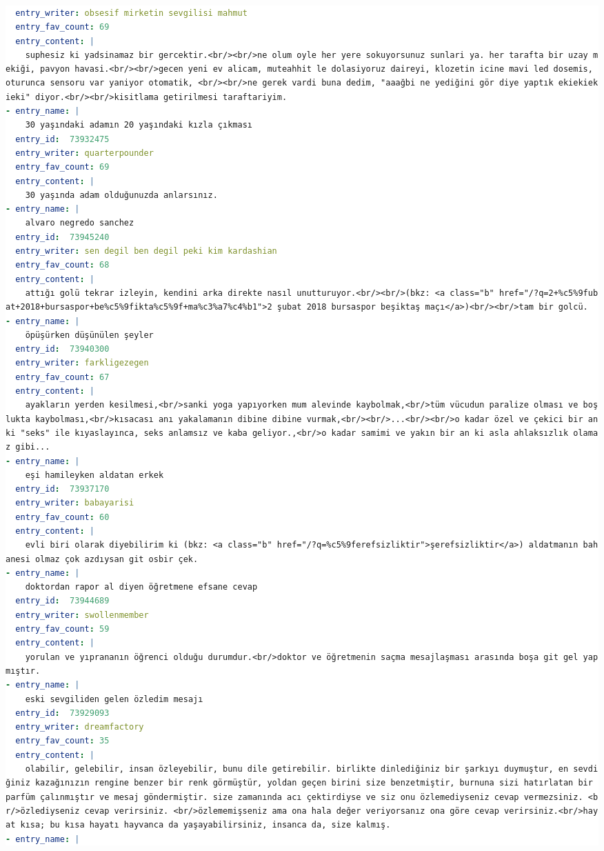```yaml
  entry_writer: obsesif mirketin sevgilisi mahmut
  entry_fav_count: 69
  entry_content: |
    suphesiz ki yadsinamaz bir gercektir.<br/><br/>ne olum oyle her yere sokuyorsunuz sunlari ya. her tarafta bir uzay mekiği, pavyon havasi.<br/><br/>gecen yeni ev alicam, muteahhit le dolasiyoruz daireyi, klozetin icine mavi led dosemis, oturunca sensoru var yaniyor otomatik, <br/><br/>ne gerek vardi buna dedim, "aaağbi ne yediğini gör diye yaptık ekiekiekieki" diyor.<br/><br/>kisitlama getirilmesi taraftariyim.
- entry_name: |
    30 yaşındaki adamın 20 yaşındaki kızla çıkması
  entry_id:  73932475
  entry_writer: quarterpounder
  entry_fav_count: 69
  entry_content: |
    30 yaşında adam olduğunuzda anlarsınız.
- entry_name: |
    alvaro negredo sanchez
  entry_id:  73945240
  entry_writer: sen degil ben degil peki kim kardashian
  entry_fav_count: 68
  entry_content: |
    attığı golü tekrar izleyin, kendini arka direkte nasıl unutturuyor.<br/><br/>(bkz: <a class="b" href="/?q=2+%c5%9fubat+2018+bursaspor+be%c5%9fikta%c5%9f+ma%c3%a7%c4%b1">2 şubat 2018 bursaspor beşiktaş maçı</a>)<br/><br/>tam bir golcü.
- entry_name: |
    öpüşürken düşünülen şeyler
  entry_id:  73940300
  entry_writer: farkligezegen
  entry_fav_count: 67
  entry_content: |
    ayakların yerden kesilmesi,<br/>sanki yoga yapıyorken mum alevinde kaybolmak,<br/>tüm vücudun paralize olması ve boşlukta kaybolması,<br/>kısacası anı yakalamanın dibine dibine vurmak,<br/><br/>...<br/><br/>o kadar özel ve çekici bir an ki "seks" ile kıyaslayınca, seks anlamsız ve kaba geliyor.,<br/>o kadar samimi ve yakın bir an ki asla ahlaksızlık olamaz gibi...
- entry_name: |
    eşi hamileyken aldatan erkek
  entry_id:  73937170
  entry_writer: babayarisi
  entry_fav_count: 60
  entry_content: |
    evli biri olarak diyebilirim ki (bkz: <a class="b" href="/?q=%c5%9ferefsizliktir">şerefsizliktir</a>) aldatmanın bahanesi olmaz çok azdıysan git osbir çek.
- entry_name: |
    doktordan rapor al diyen öğretmene efsane cevap
  entry_id:  73944689
  entry_writer: swollenmember
  entry_fav_count: 59
  entry_content: |
    yorulan ve yıprananın öğrenci olduğu durumdur.<br/>doktor ve öğretmenin saçma mesajlaşması arasında boşa git gel yapmıştır.
- entry_name: |
    eski sevgiliden gelen özledim mesajı
  entry_id:  73929093
  entry_writer: dreamfactory
  entry_fav_count: 35
  entry_content: |
    olabilir, gelebilir, insan özleyebilir, bunu dile getirebilir. birlikte dinlediğiniz bir şarkıyı duymuştur, en sevdiğiniz kazağınızın rengine benzer bir renk görmüştür, yoldan geçen birini size benzetmiştir, burnuna sizi hatırlatan bir parfüm çalınmıştır ve mesaj göndermiştir. size zamanında acı çektirdiyse ve siz onu özlemediyseniz cevap vermezsiniz. <br/>özlediyseniz cevap verirsiniz. <br/>özlememişseniz ama ona hala değer veriyorsanız ona göre cevap verirsiniz.<br/>hayat kısa; bu kısa hayatı hayvanca da yaşayabilirsiniz, insanca da, size kalmış.
- entry_name: |
```
